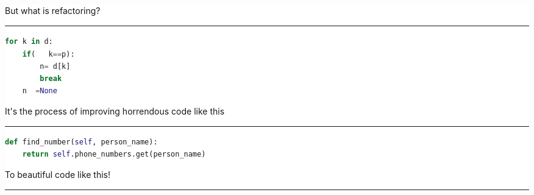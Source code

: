 But what is refactoring?

------

```python
for k in d:
    if(   k==p):
        n= d[k]
        break
    n  =None
```

It's the process of improving horrendous code like this

------

```python
def find_number(self, person_name):
    return self.phone_numbers.get(person_name)
```

To beautiful code like this!

------